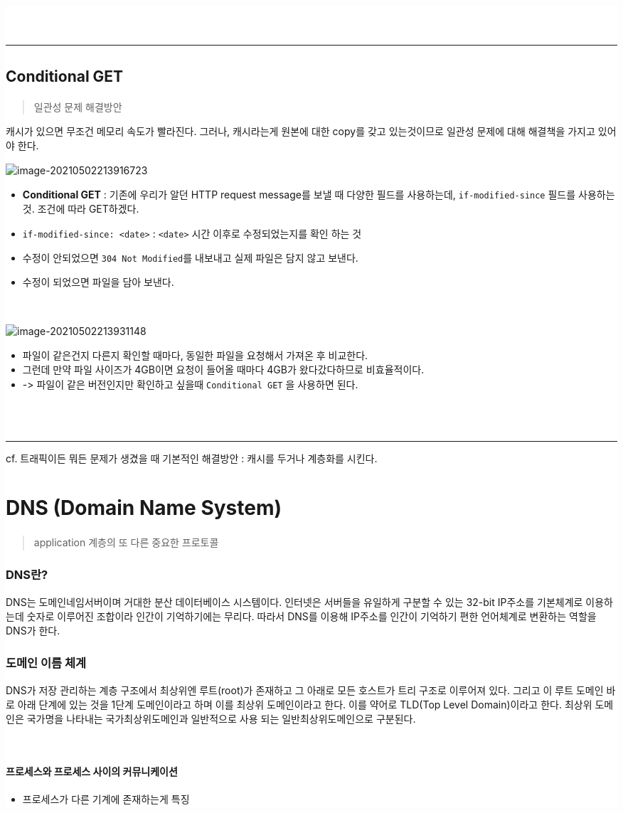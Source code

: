 <br><br>

---

## Conditional GET

> 일관성 문제 해결방안

캐시가 있으면 무조건 메모리 속도가 빨라진다. 그러나, 캐시라는게 원본에 대한 copy를 갖고 있는것이므로 일관성 문제에 대해 해결책을 가지고 있어야 한다.

![image-20210502213916723](https://user-images.githubusercontent.com/77573938/116816177-dd89ac80-ab9b-11eb-91ee-20feceef8170.png)

- **Conditional GET** : 기존에 우리가 알던 HTTP request message를 보낼 때 다양한 필드를 사용하는데, `if-modified-since` 필드를 사용하는 것. 조건에 따라 GET하겠다.
- `if-modified-since: <date>` : `<date>` 시간 이후로 수정되었는지를 확인 하는 것

- 수정이 안되었으면 `304 Not Modified`를 내보내고 실제 파일은 담지 않고 보낸다.
- 수정이 되었으면 파일을 담아 보낸다.

<br>

![image-20210502213931148](https://user-images.githubusercontent.com/77573938/116816187-ea0e0500-ab9b-11eb-9dfc-2d71abab28d3.png)

- 파일이 같은건지 다른지 확인할 때마다, 동일한 파일을 요청해서 가져온 후 비교한다.
- 그런데 만약 파일 사이즈가 4GB이면 요청이 들어올 때마다 4GB가 왔다갔다하므로 비효율적이다.
- -> 파일이 같은 버전인지만 확인하고 싶을때 `Conditional GET` 을 사용하면 된다.

<br><br>

---

cf. 트래픽이든 뭐든 문제가 생겼을 때 기본적인 해결방안 : 캐시를 두거나 계층화를 시킨다.



# DNS (Domain Name System)

> application 계층의 또 다른 중요한 프로토콜

### DNS란?

DNS는 도메인네임서버이며 거대한 분산 데이터베이스 시스템이다. 인터넷은 서버들을 유일하게 구분할 수 있는 32-bit IP주소를 기본체계로 이용하는데 숫자로 이루어진 조합이라 인간이 기억하기에는 무리다. 따라서 DNS를 이용해 IP주소를 인간이 기억하기 편한 언어체계로 변환하는 역할을 DNS가 한다.



### 도메인 이름 체계

DNS가 저장 관리하는 계층 구조에서 최상위엔 루트(root)가 존재하고 그 아래로 모든 호스트가 트리 구조로 이루어져 있다. 그리고 이 루트 도메인 바로 아래 단계에 있는 것을 1단계 도메인이라고 하며 이를 최상위 도메인이라고 한다. 이를 약어로 TLD(Top Level Domain)이라고 한다. 최상위 도메인은 국가명을 나타내는 국가최상위도메인과 일반적으로 사용 되는 일반최상위도메인으로 구분된다.

<br>

#### 프로세스와 프로세스 사이의 커뮤니케이션

- 프로세스가 다른 기계에 존재하는게 특징
